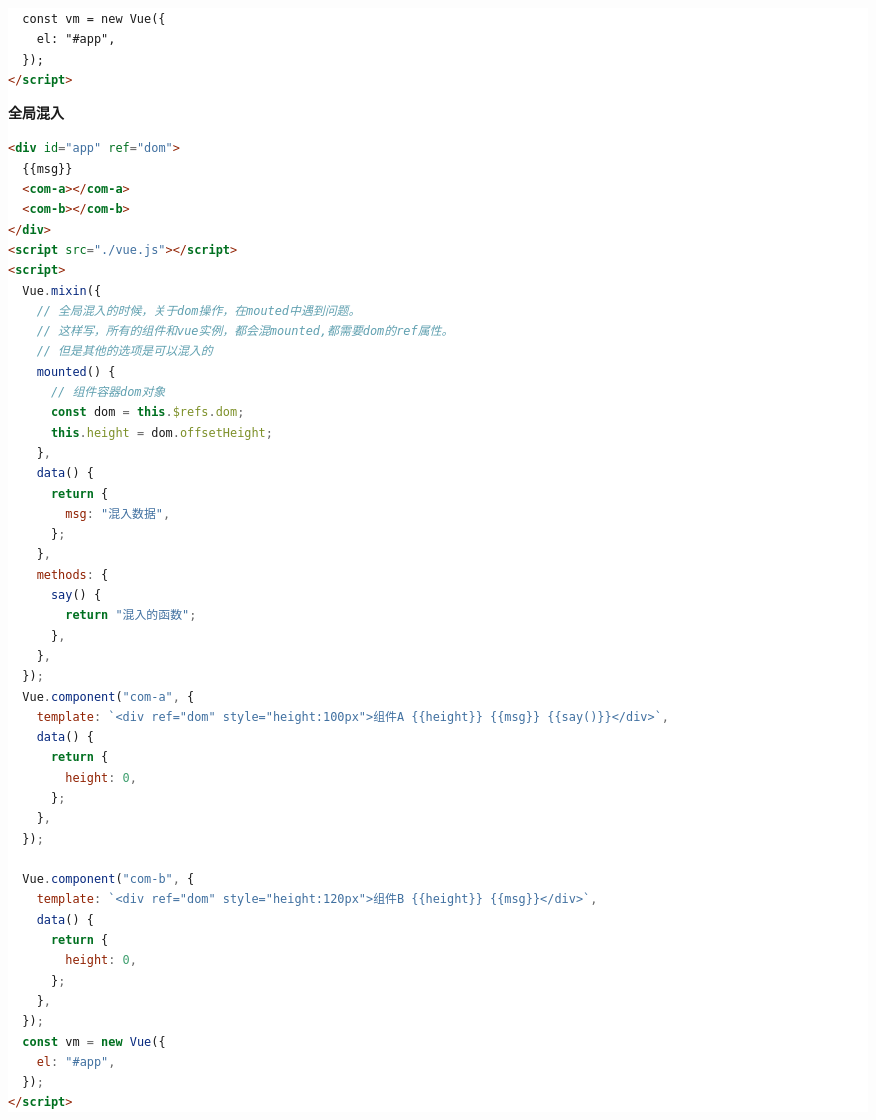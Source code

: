 ```html
  const vm = new Vue({
    el: "#app",
  });
</script>
```

**全局混入**

```html
<div id="app" ref="dom">
  {{msg}}
  <com-a></com-a>
  <com-b></com-b>
</div>
<script src="./vue.js"></script>
<script>
  Vue.mixin({
    // 全局混入的时候，关于dom操作，在mouted中遇到问题。
    // 这样写，所有的组件和vue实例，都会混mounted,都需要dom的ref属性。
    // 但是其他的选项是可以混入的
    mounted() {
      // 组件容器dom对象
      const dom = this.$refs.dom;
      this.height = dom.offsetHeight;
    },
    data() {
      return {
        msg: "混入数据",
      };
    },
    methods: {
      say() {
        return "混入的函数";
      },
    },
  });
  Vue.component("com-a", {
    template: `<div ref="dom" style="height:100px">组件A {{height}} {{msg}} {{say()}}</div>`,
    data() {
      return {
        height: 0,
      };
    },
  });

  Vue.component("com-b", {
    template: `<div ref="dom" style="height:120px">组件B {{height}} {{msg}}</div>`,
    data() {
      return {
        height: 0,
      };
    },
  });
  const vm = new Vue({
    el: "#app",
  });
</script>
```
